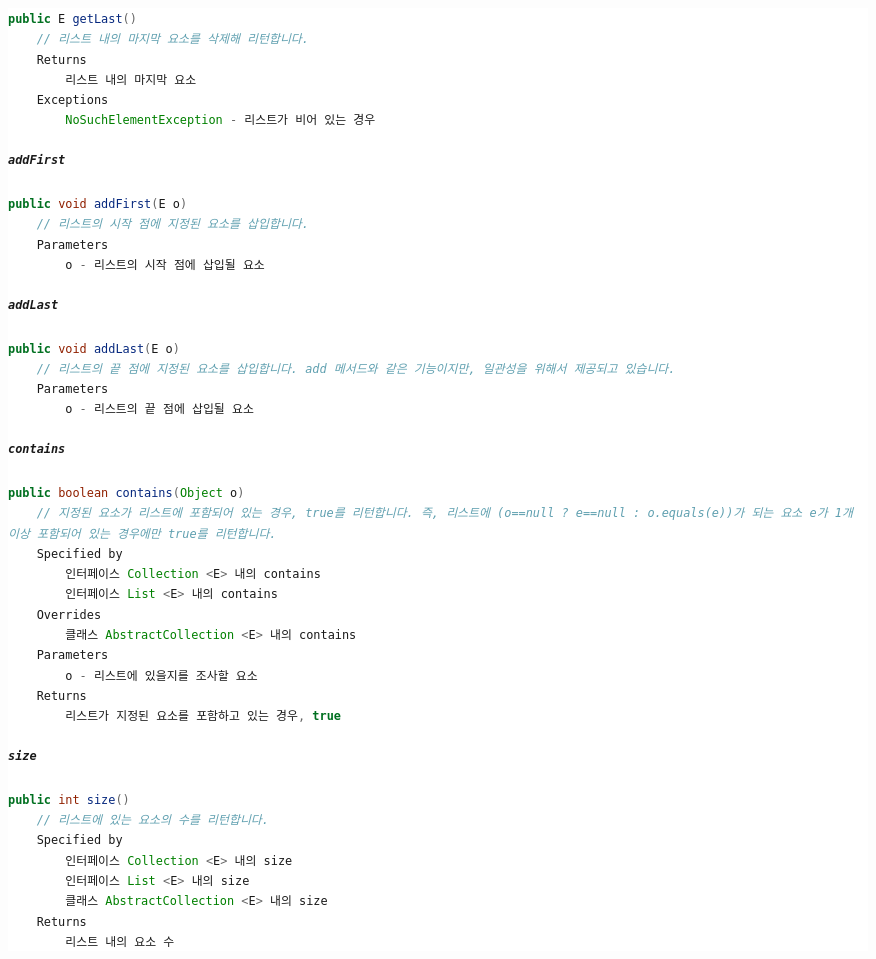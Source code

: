 ```java
public E getLast()
    // 리스트 내의 마지막 요소를 삭제해 리턴합니다.
    Returns
    	리스트 내의 마지막 요소
    Exceptions
    	NoSuchElementException - 리스트가 비어 있는 경우
```



##### **`addFirst`**

```java
public void addFirst(E o)
    // 리스트의 시작 점에 지정된 요소를 삽입합니다.
    Parameters
    	o - 리스트의 시작 점에 삽입될 요소
```



##### **`addLast`**

```java
public void addLast(E o)
    // 리스트의 끝 점에 지정된 요소를 삽입합니다. add 메서드와 같은 기능이지만, 일관성을 위해서 제공되고 있습니다.
    Parameters
    	o - 리스트의 끝 점에 삽입될 요소
```



##### **`contains`**

```java
public boolean contains(Object o)
    // 지정된 요소가 리스트에 포함되어 있는 경우, true를 리턴합니다. 즉, 리스트에 (o==null ? e==null : o.equals(e))가 되는 요소 e가 1개 이상 포함되어 있는 경우에만 true를 리턴합니다.
    Specified by
    	인터페이스 Collection <E> 내의 contains
    	인터페이스 List <E> 내의 contains
    Overrides
    	클래스 AbstractCollection <E> 내의 contains
    Parameters
    	o - 리스트에 있을지를 조사할 요소
    Returns
    	리스트가 지정된 요소를 포함하고 있는 경우, true
```



##### **`size`**

```java
public int size()
    // 리스트에 있는 요소의 수를 리턴합니다.
    Specified by
    	인터페이스 Collection <E> 내의 size
    	인터페이스 List <E> 내의 size
    	클래스 AbstractCollection <E> 내의 size
    Returns
    	리스트 내의 요소 수
```

